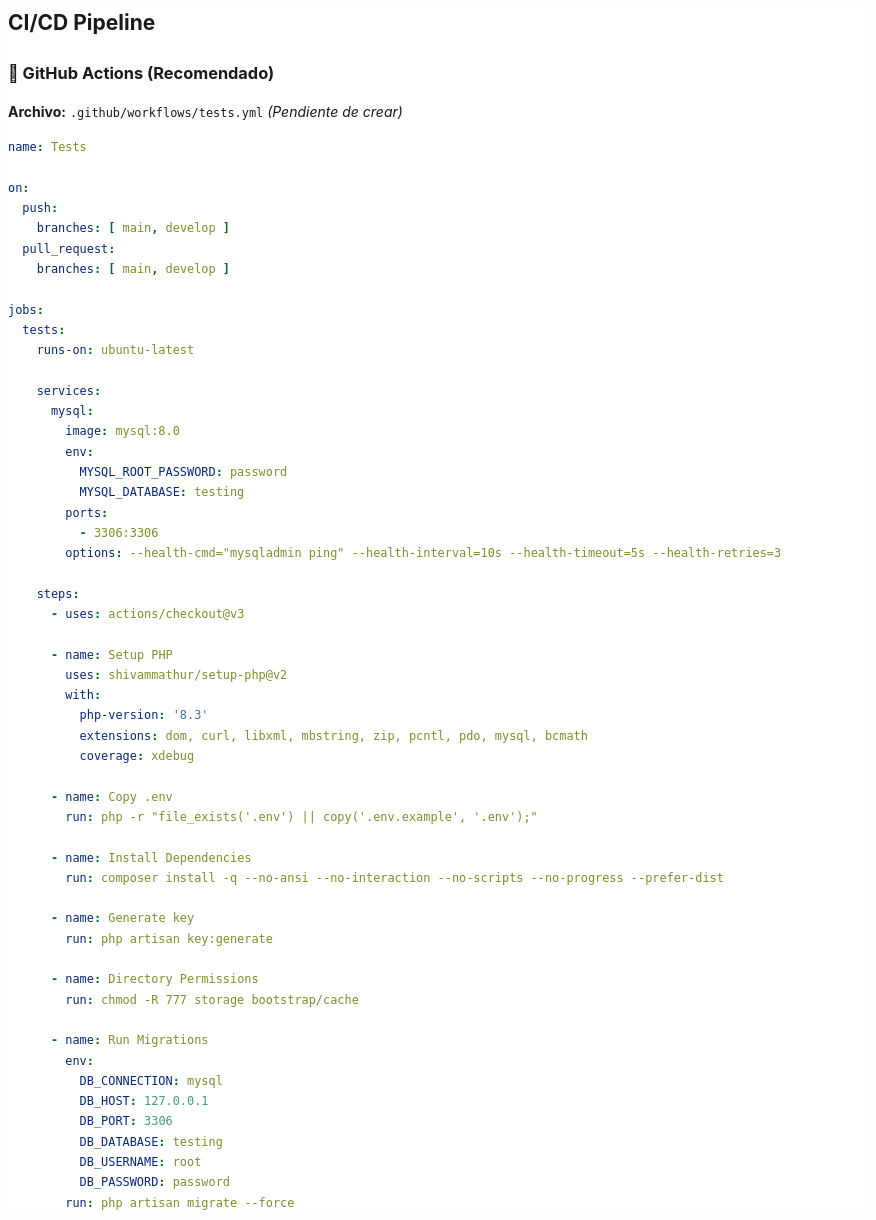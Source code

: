 
## CI/CD Pipeline

### 🔄 GitHub Actions (Recomendado)

**Archivo:** `.github/workflows/tests.yml` *(Pendiente de crear)*

```yaml
name: Tests

on:
  push:
    branches: [ main, develop ]
  pull_request:
    branches: [ main, develop ]

jobs:
  tests:
    runs-on: ubuntu-latest

    services:
      mysql:
        image: mysql:8.0
        env:
          MYSQL_ROOT_PASSWORD: password
          MYSQL_DATABASE: testing
        ports:
          - 3306:3306
        options: --health-cmd="mysqladmin ping" --health-interval=10s --health-timeout=5s --health-retries=3

    steps:
      - uses: actions/checkout@v3

      - name: Setup PHP
        uses: shivammathur/setup-php@v2
        with:
          php-version: '8.3'
          extensions: dom, curl, libxml, mbstring, zip, pcntl, pdo, mysql, bcmath
          coverage: xdebug

      - name: Copy .env
        run: php -r "file_exists('.env') || copy('.env.example', '.env');"

      - name: Install Dependencies
        run: composer install -q --no-ansi --no-interaction --no-scripts --no-progress --prefer-dist

      - name: Generate key
        run: php artisan key:generate

      - name: Directory Permissions
        run: chmod -R 777 storage bootstrap/cache

      - name: Run Migrations
        env:
          DB_CONNECTION: mysql
          DB_HOST: 127.0.0.1
          DB_PORT: 3306
          DB_DATABASE: testing
          DB_USERNAME: root
          DB_PASSWORD: password
        run: php artisan migrate --force

```